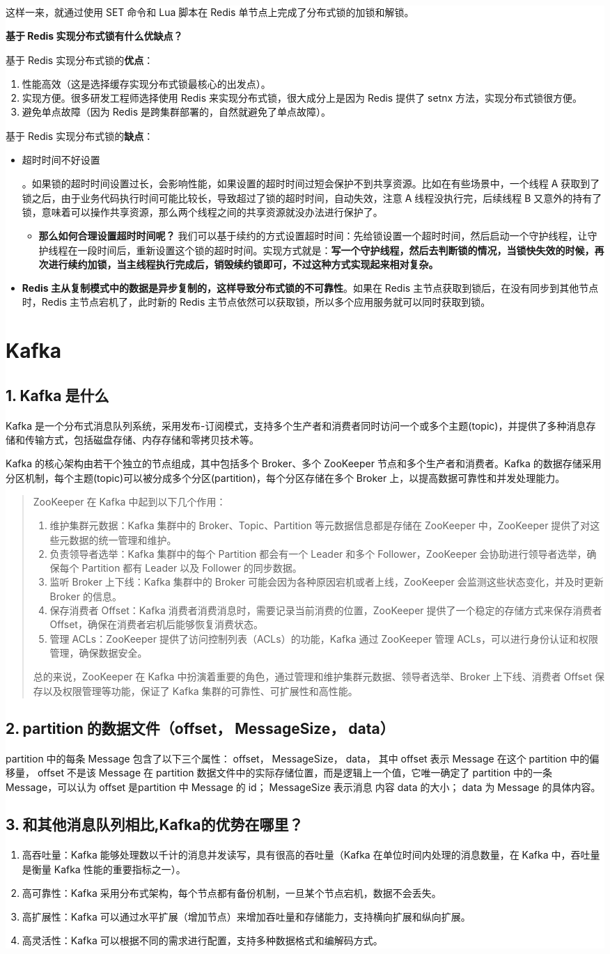 这样一来，就通过使用 SET 命令和 Lua 脚本在 Redis 单节点上完成了分布式锁的加锁和解锁。

**基于 Redis 实现分布式锁有什么优缺点？**

基于 Redis 实现分布式锁的**优点**：

1. 性能高效（这是选择缓存实现分布式锁最核心的出发点）。
2. 实现方便。很多研发工程师选择使用 Redis 来实现分布式锁，很大成分上是因为 Redis 提供了 setnx 方法，实现分布式锁很方便。
3. 避免单点故障（因为 Redis 是跨集群部署的，自然就避免了单点故障）。

基于 Redis 实现分布式锁的**缺点**：

- 超时时间不好设置

  。如果锁的超时时间设置过长，会影响性能，如果设置的超时时间过短会保护不到共享资源。比如在有些场景中，一个线程 A 获取到了锁之后，由于业务代码执行时间可能比较长，导致超过了锁的超时时间，自动失效，注意 A 线程没执行完，后续线程 B 又意外的持有了锁，意味着可以操作共享资源，那么两个线程之间的共享资源就没办法进行保护了。

  - **那么如何合理设置超时时间呢？** 我们可以基于续约的方式设置超时时间：先给锁设置一个超时时间，然后启动一个守护线程，让守护线程在一段时间后，重新设置这个锁的超时时间。实现方式就是：**写一个守护线程，然后去判断锁的情况，当锁快失效的时候，再次进行续约加锁，当主线程执行完成后，销毁续约锁即可，不过这种方式实现起来相对复杂。**

- **Redis 主从复制模式中的数据是异步复制的，这样导致分布式锁的不可靠性**。如果在 Redis 主节点获取到锁后，在没有同步到其他节点时，Redis 主节点宕机了，此时新的 Redis 主节点依然可以获取锁，所以多个应用服务就可以同时获取到锁。

# Kafka

## 1. Kafka 是什么

Kafka 是一个分布式消息队列系统，采用发布-订阅模式，支持多个生产者和消费者同时访问一个或多个主题(topic)，并提供了多种消息存储和传输方式，包括磁盘存储、内存存储和零拷贝技术等。

Kafka 的核心架构由若干个独立的节点组成，其中包括多个 Broker、多个 ZooKeeper 节点和多个生产者和消费者。Kafka 的数据存储采用分区机制，每个主题(topic)可以被分成多个分区(partition)，每个分区存储在多个 Broker 上，以提高数据可靠性和并发处理能力。

>ZooKeeper 在 Kafka 中起到以下几个作用：
>
>1. 维护集群元数据：Kafka 集群中的 Broker、Topic、Partition 等元数据信息都是存储在 ZooKeeper 中，ZooKeeper 提供了对这些元数据的统一管理和维护。
>2. 负责领导者选举：Kafka 集群中的每个 Partition 都会有一个 Leader 和多个 Follower，ZooKeeper 会协助进行领导者选举，确保每个 Partition 都有 Leader 以及 Follower 的同步数据。
>3. 监听 Broker 上下线：Kafka 集群中的 Broker 可能会因为各种原因宕机或者上线，ZooKeeper 会监测这些状态变化，并及时更新 Broker 的信息。
>4. 保存消费者 Offset：Kafka 消费者消费消息时，需要记录当前消费的位置，ZooKeeper 提供了一个稳定的存储方式来保存消费者 Offset，确保在消费者宕机后能够恢复消费状态。
>5. 管理 ACLs：ZooKeeper 提供了访问控制列表（ACLs）的功能，Kafka 通过 ZooKeeper 管理 ACLs，可以进行身份认证和权限管理，确保数据安全。
>
>总的来说，ZooKeeper 在 Kafka 中扮演着重要的角色，通过管理和维护集群元数据、领导者选举、Broker 上下线、消费者 Offset 保存以及权限管理等功能，保证了 Kafka 集群的可靠性、可扩展性和高性能。

## 2. partition 的数据文件（offset， MessageSize， data）

partition 中的每条 Message 包含了以下三个属性： offset， MessageSize， data， 其中 offset 表示 Message 在这个 partition 中的偏移量， offset 不是该 Message 在 partition 数据文件中的实际存储位置，而是逻辑上一个值，它唯一确定了 partition 中的一条 Message，可以认为 offset 是partition 中 Message 的 id； MessageSize 表示消息 内容 data 的大小； data 为 Message 的具体内容。

## 3. 和其他消息队列相比,Kafka的优势在哪里？

1. 高吞吐量：Kafka 能够处理数以千计的消息并发读写，具有很高的吞吐量（Kafka 在单位时间内处理的消息数量，在 Kafka 中，吞吐量是衡量 Kafka 性能的重要指标之一）。

2. 高可靠性：Kafka 采用分布式架构，每个节点都有备份机制，一旦某个节点宕机，数据不会丢失。

3. 高扩展性：Kafka 可以通过水平扩展（增加节点）来增加吞吐量和存储能力，支持横向扩展和纵向扩展。

4. 高灵活性：Kafka 可以根据不同的需求进行配置，支持多种数据格式和编解码方式。

